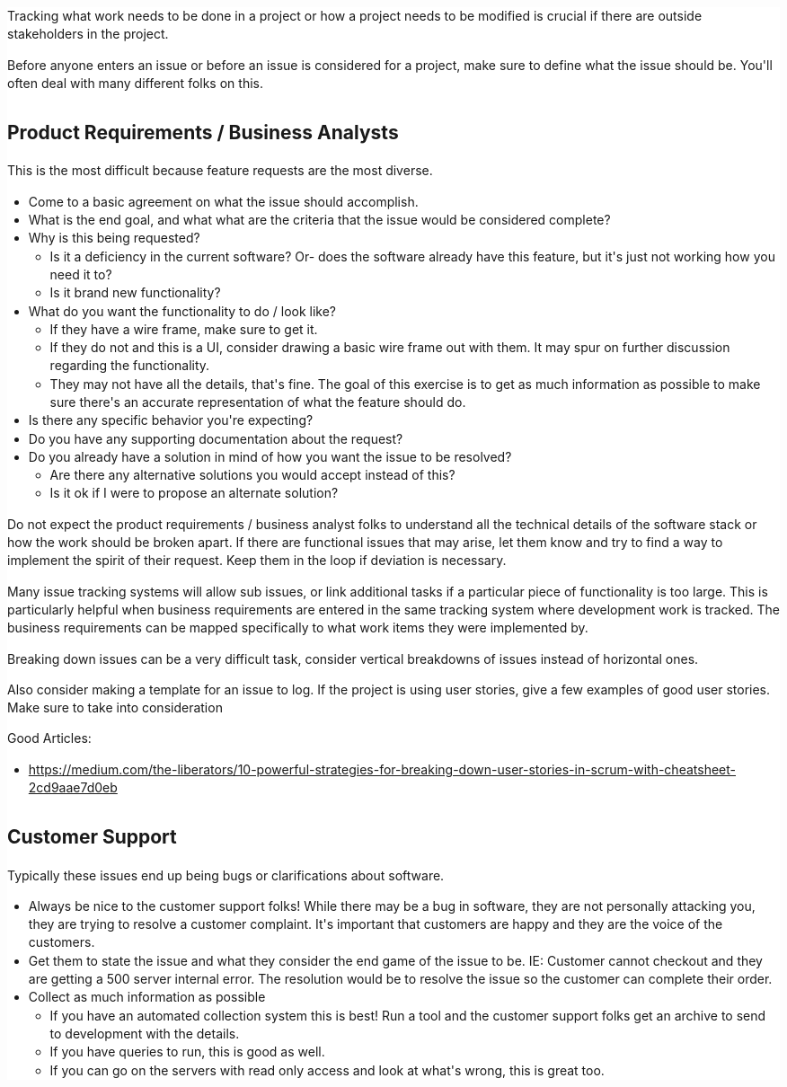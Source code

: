 Tracking what work needs to be done in a project or how a project needs to be modified is crucial if there are outside stakeholders in the project.

Before anyone enters an issue or before an issue is considered for a project, make sure to define what the issue should be.  You'll often deal with many different folks on this.


## Product Requirements / Business Analysts

This is the most difficult because feature requests are the most diverse.

* Come to a basic agreement on what the issue should accomplish.
* What is the end goal, and what what are the criteria that the issue would be considered complete?
* Why is this being requested?
  * Is it a deficiency in the current software? Or- does the software already have this feature, but it's just not working how you need it to?
  * Is it brand new functionality?
* What do you want the functionality to do / look like?
  * If they have a wire frame, make sure to get it.
  * If they do not and this is a UI, consider drawing a basic wire frame out with them.  It may spur on further discussion regarding the functionality.
  * They may not have all the details, that's fine.  The goal of this exercise is to get as much information as possible to make sure there's an accurate representation of what the feature should do.
* Is there any specific behavior you're expecting?
* Do you have any supporting documentation about the request?
* Do you already have a solution in mind of how you want the issue to be resolved?
  * Are there any alternative solutions you would accept instead of this?
  * Is it ok if I were to propose an alternate solution?

Do not expect the product requirements / business analyst folks to understand all the technical details of the software stack or how the work should be broken apart.  If there are functional issues that may arise, let them know and try to find a way to implement the spirit of their request.  Keep them in the loop if deviation is necessary.

Many issue tracking systems will allow sub issues, or link additional tasks if a particular piece of functionality is too large.  This is particularly helpful when business requirements are entered in the same tracking system where development work is tracked.  The business requirements can be mapped specifically to what work items they were implemented by.

Breaking down issues can be a very difficult task, consider vertical breakdowns of issues instead of horizontal ones. 

Also consider making a template for an issue to log.  If the project is using user stories, give a few examples of good user stories.  Make sure to take into consideration 

Good Articles:
* https://medium.com/the-liberators/10-powerful-strategies-for-breaking-down-user-stories-in-scrum-with-cheatsheet-2cd9aae7d0eb

## Customer Support

Typically these issues end up being bugs or clarifications about software.

* Always be nice to the customer support folks!  While there may be a bug in software, they are not personally attacking you, they are trying to resolve a customer complaint.  It's important that customers are happy and they are the voice of the customers.
* Get them to state the issue and what they consider the end game of the issue to be.  IE:  Customer cannot checkout and they are getting a 500 server internal error.  The resolution would be to resolve the issue so the customer can complete their order.
* Collect as much information as possible
  * If you have an automated collection system this is best!  Run a tool and the customer support folks get an archive to send to development with the details.
  * If you have queries to run, this is good as well.
  * If you can go on the servers with read only access and look at what's wrong, this is great too.
